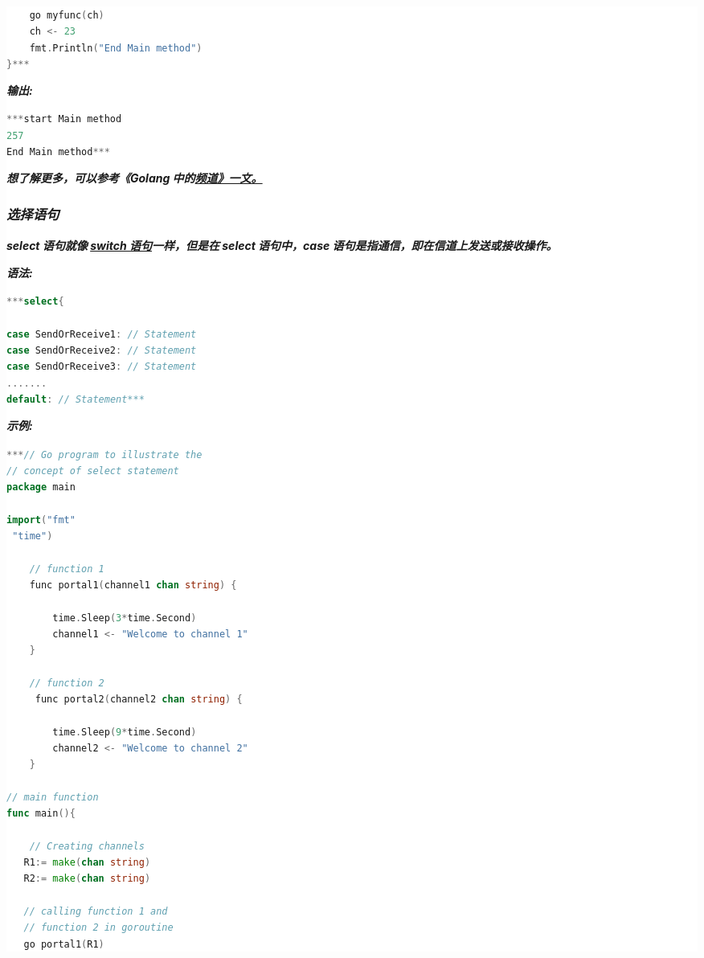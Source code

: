```go
    go myfunc(ch)
    ch <- 23
    fmt.Println("End Main method")
}***
```

*****输出:*****

```go
***start Main method
257
End Main method*** 
```

***想了解更多，可以参考《Golang 中的[频道》一文。](https://www.geeksforgeeks.org/channel-in-golang/)***

### ***选择语句***

***select 语句就像 [switch 语句](https://www.geeksforgeeks.org/switch-statement-in-go/)一样，但是在 select 语句中，case 语句是指通信，即在信道上发送或接收操作。***

*****语法:*****

```go
***select{

case SendOrReceive1: // Statement
case SendOrReceive2: // Statement
case SendOrReceive3: // Statement
.......
default: // Statement*** 
```

*****示例:*****

```go
***// Go program to illustrate the
// concept of select statement
package main

import("fmt"
 "time")

    // function 1
    func portal1(channel1 chan string) {

        time.Sleep(3*time.Second)
        channel1 <- "Welcome to channel 1"
    }

    // function 2
     func portal2(channel2 chan string) {

        time.Sleep(9*time.Second)
        channel2 <- "Welcome to channel 2"
    }

// main function
func main(){

    // Creating channels
   R1:= make(chan string)
   R2:= make(chan string)

   // calling function 1 and 
   // function 2 in goroutine
   go portal1(R1)
```